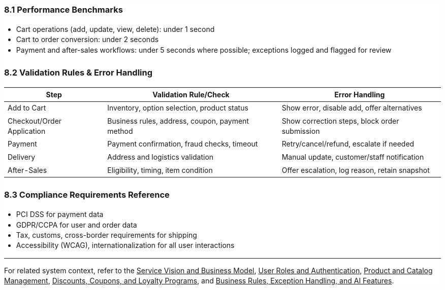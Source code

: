### 8.1 Performance Benchmarks
- Cart operations (add, update, view, delete): under 1 second
- Cart to order conversion: under 2 seconds
- Payment and after-sales workflows: under 5 seconds where possible; exceptions logged and flagged for review

### 8.2 Validation Rules & Error Handling
| Step                        | Validation Rule/Check                                  | Error Handling                                   |
|-----------------------------|-------------------------------------------------------|---------------------------------------------------|
| Add to Cart                 | Inventory, option selection, product status            | Show error, disable add, offer alternatives      |
| Checkout/Order Application  | Business rules, address, coupon, payment method        | Show correction steps, block order submission    |
| Payment                     | Payment confirmation, fraud checks, timeout            | Retry/cancel/refund, escalate if needed          |
| Delivery                    | Address and logistics validation                       | Manual update, customer/staff notification       |
| After-Sales                 | Eligibility, timing, item condition                    | Offer escalation, log reason, retain snapshot    |

### 8.3 Compliance Requirements Reference
- PCI DSS for payment data
- GDPR/CCPA for user and order data
- Tax, customs, cross-border requirements for shipping
- Accessibility (WCAG), internationalization for all user interactions

---
For related system context, refer to the [Service Vision and Business Model](./01-service-vision-and-business-model.md), [User Roles and Authentication](./02-user-roles-and-authentication.md), [Product and Catalog Management](./04-product-and-catalog-management.md), [Discounts, Coupons, and Loyalty Programs](./06-discounts-coupons-and-loyalty-programs.md), and [Business Rules, Exception Handling, and AI Features](./10-business-rules-exception-handling-and-ai-features.md).
